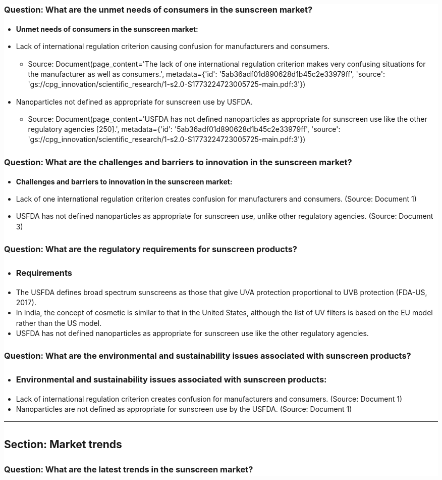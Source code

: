 ### Question: What are the unmet needs of consumers in the sunscreen market?

-  **Unmet needs of consumers in the sunscreen market:**

- Lack of international regulation criterion causing confusion for manufacturers and consumers.
  - Source: Document(page_content='The lack of one international regulation criterion makes very confusing situations for the manufacturer as well as consumers.', metadata={'id': '5ab36adf01d890628d1b45c2e33979ff', 'source': 'gs://cpg_innovation/scientific_research/1-s2.0-S1773224723005725-main.pdf:3'})


- Nanoparticles not defined as appropriate for sunscreen use by USFDA.
  - Source: Document(page_content='USFDA has not defined nanoparticles as appropriate for sunscreen use like the other regulatory agencies [250].', metadata={'id': '5ab36adf01d890628d1b45c2e33979ff', 'source': 'gs://cpg_innovation/scientific_research/1-s2.0-S1773224723005725-main.pdf:3'})

### Question: What are the challenges and barriers to innovation in the sunscreen market?

-  **Challenges and barriers to innovation in the sunscreen market:**

- Lack of one international regulation criterion creates confusion for manufacturers and consumers. (Source: Document 1)


- USFDA has not defined nanoparticles as appropriate for sunscreen use, unlike other regulatory agencies. (Source: Document 3)

### Question: What are the regulatory requirements for sunscreen products?

-  ### Requirements
- The USFDA defines broad spectrum sunscreens as those that give UVA protection proportional to UVB protection (FDA-US, 2017).
- In India, the concept of cosmetic is similar to that in the United States, although the list of UV filters is based on the EU model rather than the US model.
- USFDA has not defined nanoparticles as appropriate for sunscreen use like the other regulatory agencies.

### Question: What are the environmental and sustainability issues associated with sunscreen products?

-  ### Environmental and sustainability issues associated with sunscreen products:
- Lack of international regulation criterion creates confusion for manufacturers and consumers. (Source: Document 1)
- Nanoparticles are not defined as appropriate for sunscreen use by the USFDA. (Source: Document 1)

---
## Section: Market trends


### Question: What are the latest trends in the sunscreen market?
